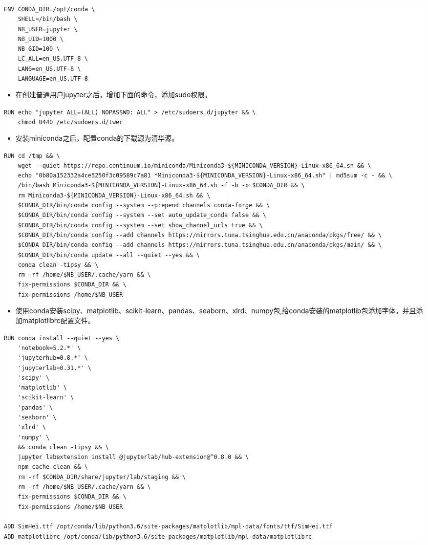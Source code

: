 ```
ENV CONDA_DIR=/opt/conda \
    SHELL=/bin/bash \
    NB_USER=jupyter \
    NB_UID=1000 \
    NB_GID=100 \
    LC_ALL=en_US.UTF-8 \
    LANG=en_US.UTF-8 \
    LANGUAGE=en_US.UTF-8
```
- 在创建普通用户jupyter之后，增加下面的命令，添加sudo权限。

```
RUN echo "jupyter ALL=(ALL) NOPASSWD: ALL" > /etc/sudoers.d/jupyter && \
    chmod 0440 /etc/sudoers.d/twer
```
- 安装miniconda之后，配置conda的下载源为清华源。

```
RUN cd /tmp && \
    wget --quiet https://repo.continuum.io/miniconda/Miniconda3-${MINICONDA_VERSION}-Linux-x86_64.sh && \
    echo "0b80a152332a4ce5250f3c09589c7a81 *Miniconda3-${MINICONDA_VERSION}-Linux-x86_64.sh" | md5sum -c - && \
    /bin/bash Miniconda3-${MINICONDA_VERSION}-Linux-x86_64.sh -f -b -p $CONDA_DIR && \
    rm Miniconda3-${MINICONDA_VERSION}-Linux-x86_64.sh && \
    $CONDA_DIR/bin/conda config --system --prepend channels conda-forge && \
    $CONDA_DIR/bin/conda config --system --set auto_update_conda false && \
    $CONDA_DIR/bin/conda config --system --set show_channel_urls true && \
    $CONDA_DIR/bin/conda config --add channels https://mirrors.tuna.tsinghua.edu.cn/anaconda/pkgs/free/ && \
    $CONDA_DIR/bin/conda config --add channels https://mirrors.tuna.tsinghua.edu.cn/anaconda/pkgs/main/ && \
    $CONDA_DIR/bin/conda update --all --quiet --yes && \
    conda clean -tipsy && \
    rm -rf /home/$NB_USER/.cache/yarn && \
    fix-permissions $CONDA_DIR && \
    fix-permissions /home/$NB_USER
```
- 使用conda安装scipy、matplotlib、scikit-learn、pandas、seaborn、xlrd、numpy包,给conda安装的matplotlib包添加字体，并且添加matplotlibrc配置文件。

```
RUN conda install --quiet --yes \
    'notebook=5.2.*' \
    'jupyterhub=0.8.*' \
    'jupyterlab=0.31.*' \
    'scipy' \
    'matplotlib' \
    'scikit-learn' \
    'pandas' \
    'seaborn' \
    'xlrd' \
    'numpy' \
    && conda clean -tipsy && \
    jupyter labextension install @jupyterlab/hub-extension@^0.8.0 && \
    npm cache clean && \
    rm -rf $CONDA_DIR/share/jupyter/lab/staging && \
    rm -rf /home/$NB_USER/.cache/yarn && \
    fix-permissions $CONDA_DIR && \
    fix-permissions /home/$NB_USER

ADD SimHei.ttf /opt/conda/lib/python3.6/site-packages/matplotlib/mpl-data/fonts/ttf/SimHei.ttf
ADD matplotlibrc /opt/conda/lib/python3.6/site-packages/matplotlib/mpl-data/matplotlibrc
```